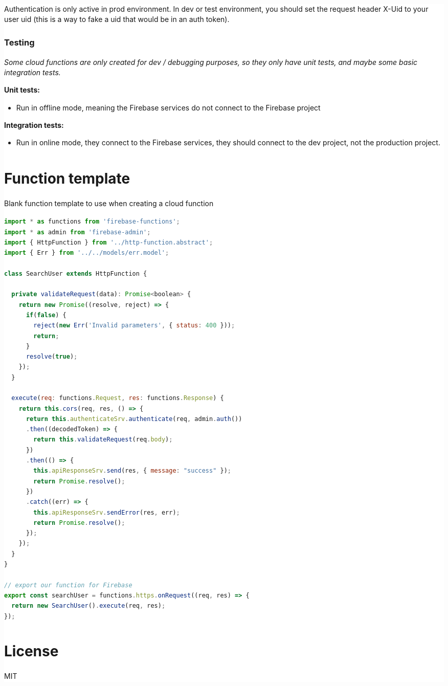 Authentication is only active in prod environment. In dev or test environment, you should set the request header X-Uid to your user uid (this is a way to fake a uid that would be in an auth token).

### Testing

_Some cloud functions are only created for dev / debugging purposes, so they only have unit tests, and maybe some basic integration tests._

__Unit tests:__

* Run in offline mode, meaning the Firebase services do not connect to the Firebase project

__Integration tests:__

* Run in online mode, they connect to the Firebase services, they should connect to the dev project, not the production project.

# Function template

Blank function template to use when creating a cloud function

```javascript
import * as functions from 'firebase-functions';
import * as admin from 'firebase-admin';
import { HttpFunction } from '../http-function.abstract';
import { Err } from '../../models/err.model';

class SearchUser extends HttpFunction {

  private validateRequest(data): Promise<boolean> {
    return new Promise((resolve, reject) => {
      if(false) {
        reject(new Err('Invalid parameters', { status: 400 }));
        return;
      }
      resolve(true);
    });
  }

  execute(req: functions.Request, res: functions.Response) {
    return this.cors(req, res, () => {
      return this.authenticateSrv.authenticate(req, admin.auth())
      .then((decodedToken) => {
        return this.validateRequest(req.body);
      })
      .then(() => {
        this.apiResponseSrv.send(res, { message: "success" });
        return Promise.resolve();
      })
      .catch((err) => {
        this.apiResponseSrv.sendError(res, err);
        return Promise.resolve();
      });
    });
  }
}

// export our function for Firebase
export const searchUser = functions.https.onRequest((req, res) => {
  return new SearchUser().execute(req, res);
});
```

# License

MIT